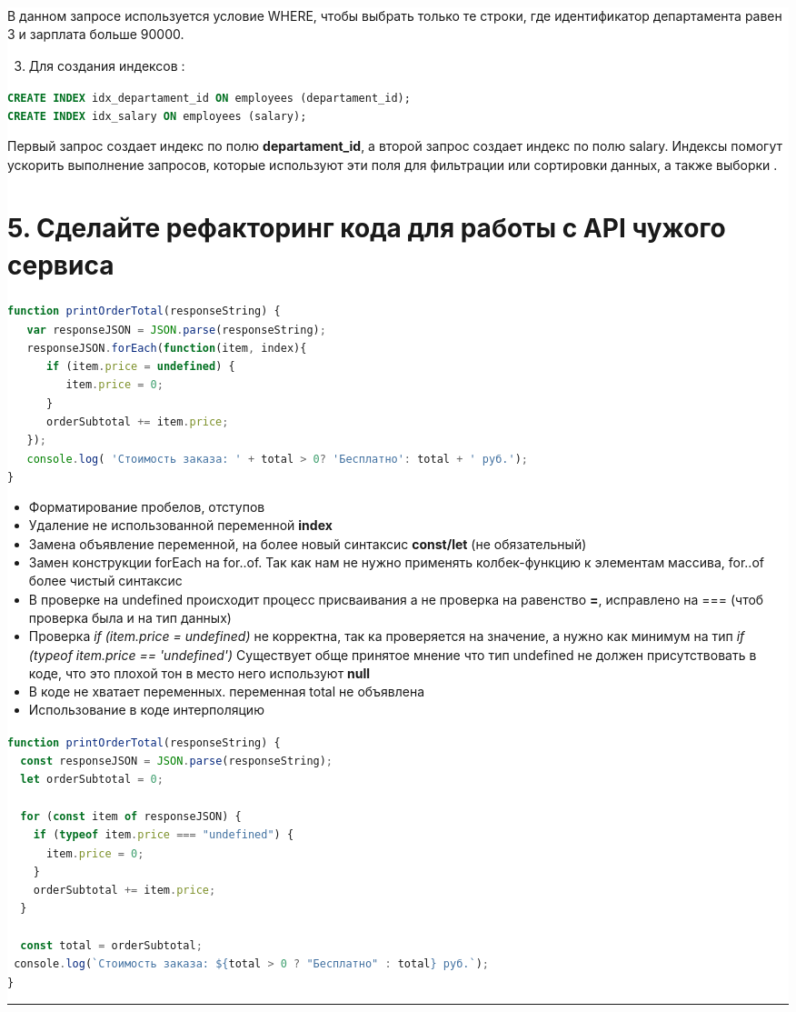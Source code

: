 
В данном запросе используется условие WHERE, чтобы выбрать только те строки, где идентификатор департамента равен 3 и зарплата больше 90000.

3. Для создания индексов :

```sql
CREATE INDEX idx_departament_id ON employees (departament_id);
CREATE INDEX idx_salary ON employees (salary);
```


Первый запрос создает индекс по полю **departament_id**, а второй запрос создает индекс по полю salary. Индексы помогут ускорить выполнение запросов, которые используют эти поля для фильтрации или сортировки данных, а также выборки .


# **5. Сделайте рефакторинг кода для работы с API чужого сервиса**


```js
function printOrderTotal(responseString) {
   var responseJSON = JSON.parse(responseString);
   responseJSON.forEach(function(item, index){
      if (item.price = undefined) {
         item.price = 0;
      }
      orderSubtotal += item.price;
   });
   console.log( 'Стоимость заказа: ' + total > 0? 'Бесплатно': total + ' руб.');
}

```

- Форматирование пробелов, отступов
- Удаление не использованной переменной **index**
- Замена объявление переменной, на более новый синтаксис **const/let** (не обязательный)
- Замен конструкции forEach на for..of. Так как нам не нужно применять колбек-функцию к элементам массива, for..of более чистый синтаксис
- В проверке на undefined происходит процесс присваивания а не проверка на равенство **=**, исправлено на  === (чтоб проверка была и на тип данных)
- Проверка *if (item.price = undefined)*  не корректна, так ка проверяется на значение, а нужно как минимум на тип   *if (typeof item.price == 'undefined')*
	Существует обще принятое мнение что тип undefined не должен присутствовать в коде, что это плохой тон в место него используют **null**
- В коде не хватает переменных. переменная total не объявлена
- Использование в коде интерполяцию

```js
function printOrderTotal(responseString) {
  const responseJSON = JSON.parse(responseString);
  let orderSubtotal = 0;

  for (const item of responseJSON) {
    if (typeof item.price === "undefined") {
      item.price = 0;
    }
    orderSubtotal += item.price;
  }

  const total = orderSubtotal;
 console.log(`Стоимость заказа: ${total > 0 ? "Бесплатно" : total} руб.`);
}
```

---